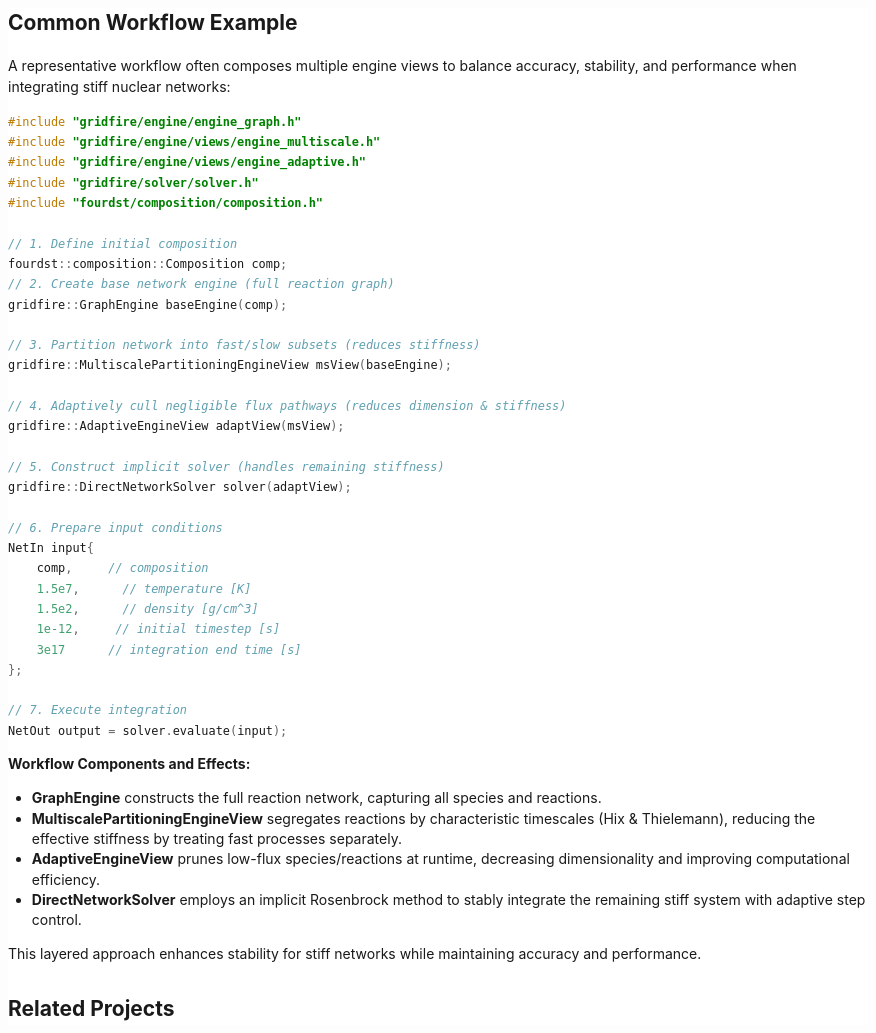 ## Common Workflow Example

A representative workflow often composes multiple engine views to balance accuracy, stability, and performance when integrating stiff nuclear networks:

```cpp
#include "gridfire/engine/engine_graph.h"
#include "gridfire/engine/views/engine_multiscale.h"
#include "gridfire/engine/views/engine_adaptive.h"
#include "gridfire/solver/solver.h"
#include "fourdst/composition/composition.h"

// 1. Define initial composition
fourdst::composition::Composition comp;
// 2. Create base network engine (full reaction graph)
gridfire::GraphEngine baseEngine(comp);

// 3. Partition network into fast/slow subsets (reduces stiffness)
gridfire::MultiscalePartitioningEngineView msView(baseEngine);

// 4. Adaptively cull negligible flux pathways (reduces dimension & stiffness)
gridfire::AdaptiveEngineView adaptView(msView);

// 5. Construct implicit solver (handles remaining stiffness)
gridfire::DirectNetworkSolver solver(adaptView);

// 6. Prepare input conditions
NetIn input{
    comp,     // composition
    1.5e7,      // temperature [K]
    1.5e2,      // density [g/cm^3]
    1e-12,     // initial timestep [s]
    3e17      // integration end time [s]
};

// 7. Execute integration
NetOut output = solver.evaluate(input);
```

**Workflow Components and Effects:**
- **GraphEngine** constructs the full reaction network, capturing all species and reactions.
- **MultiscalePartitioningEngineView** segregates reactions by characteristic timescales (Hix & Thielemann), reducing the effective stiffness by treating fast processes separately.
- **AdaptiveEngineView** prunes low-flux species/reactions at runtime, decreasing dimensionality and improving computational efficiency.
- **DirectNetworkSolver** employs an implicit Rosenbrock method to stably integrate the remaining stiff system with adaptive step control.

This layered approach enhances stability for stiff networks while maintaining accuracy and performance.

## Related Projects
